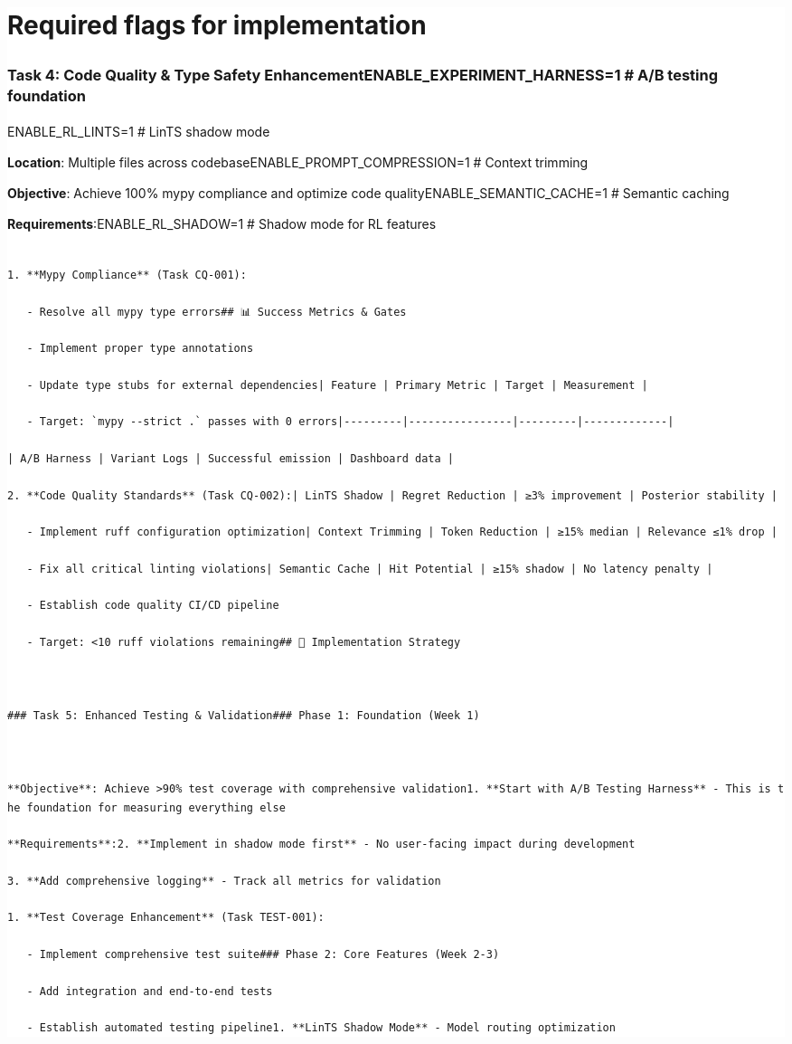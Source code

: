 # Required flags for implementation

### Task 4: Code Quality & Type Safety EnhancementENABLE_EXPERIMENT_HARNESS=1     # A/B testing foundation

ENABLE_RL_LINTS=1              # LinTS shadow mode

**Location**: Multiple files across codebaseENABLE_PROMPT_COMPRESSION=1     # Context trimming

**Objective**: Achieve 100% mypy compliance and optimize code qualityENABLE_SEMANTIC_CACHE=1        # Semantic caching

**Requirements**:ENABLE_RL_SHADOW=1             # Shadow mode for RL features

```

1. **Mypy Compliance** (Task CQ-001):

   - Resolve all mypy type errors## 📊 Success Metrics & Gates

   - Implement proper type annotations

   - Update type stubs for external dependencies| Feature | Primary Metric | Target | Measurement |

   - Target: `mypy --strict .` passes with 0 errors|---------|----------------|---------|-------------|

| A/B Harness | Variant Logs | Successful emission | Dashboard data |

2. **Code Quality Standards** (Task CQ-002):| LinTS Shadow | Regret Reduction | ≥3% improvement | Posterior stability |

   - Implement ruff configuration optimization| Context Trimming | Token Reduction | ≥15% median | Relevance ≤1% drop |

   - Fix all critical linting violations| Semantic Cache | Hit Potential | ≥15% shadow | No latency penalty |

   - Establish code quality CI/CD pipeline

   - Target: <10 ruff violations remaining## 🔄 Implementation Strategy



### Task 5: Enhanced Testing & Validation### Phase 1: Foundation (Week 1)



**Objective**: Achieve >90% test coverage with comprehensive validation1. **Start with A/B Testing Harness** - This is the foundation for measuring everything else

**Requirements**:2. **Implement in shadow mode first** - No user-facing impact during development

3. **Add comprehensive logging** - Track all metrics for validation

1. **Test Coverage Enhancement** (Task TEST-001):

   - Implement comprehensive test suite### Phase 2: Core Features (Week 2-3)

   - Add integration and end-to-end tests

   - Establish automated testing pipeline1. **LinTS Shadow Mode** - Model routing optimization

```
